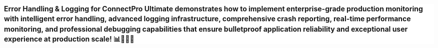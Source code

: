 **Error Handling & Logging for ConnectPro Ultimate demonstrates how to implement enterprise-grade production monitoring with intelligent error handling, advanced logging infrastructure, comprehensive crash reporting, real-time performance monitoring, and professional debugging capabilities that ensure bulletproof application reliability and exceptional user experience at production scale! 📊📱✨🚀**